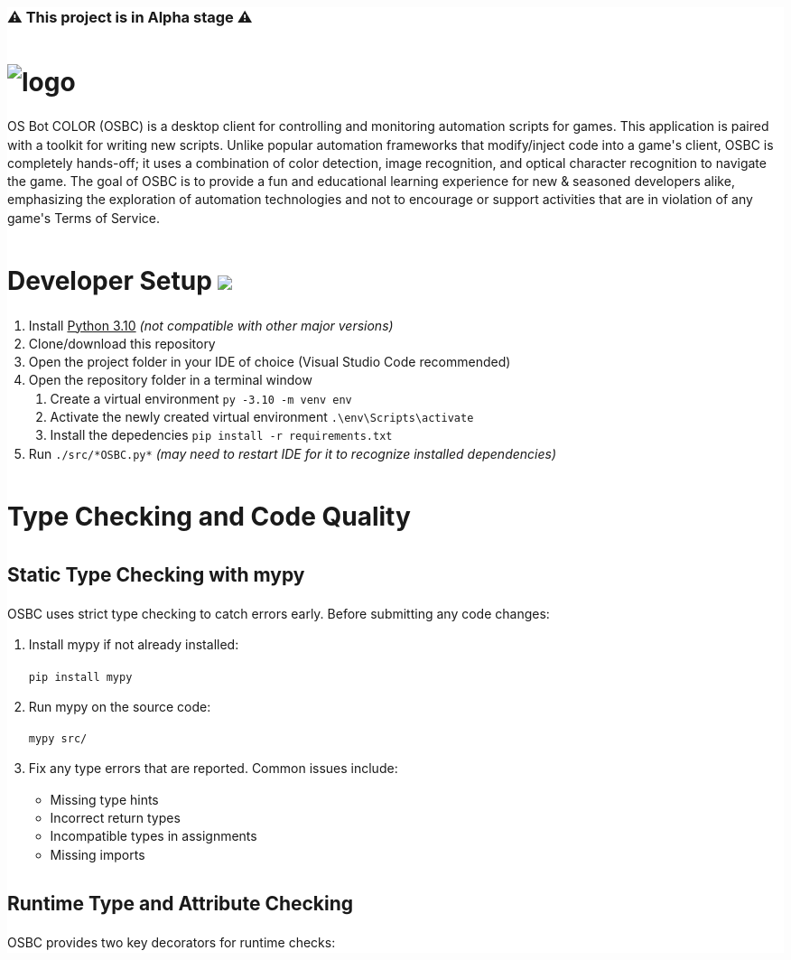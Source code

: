 ### ⚠️ This project is in Alpha stage ⚠️

# ![logo](https://github.com/kelltom/OS-Bot-COLOR/assets/44652363/c9b93ee8-91a7-4bb4-8e92-5944e2d9d283)
OS Bot COLOR (OSBC) is a desktop client for controlling and monitoring automation scripts for games. This application is paired with a toolkit for writing new scripts. Unlike popular automation frameworks that modify/inject code into a game's client, OSBC is completely hands-off; it uses a combination of color detection, image recognition, and optical character recognition to navigate the game. The goal of OSBC is to provide a fun and educational learning experience for new & seasoned developers alike, emphasizing the exploration of automation technologies and not to encourage or support activities that are in violation of any game's Terms of Service.



# Developer Setup <img height=20 src="documentation/media/windows_logo.png"/>
1. Install [Python 3.10](https://www.python.org/downloads/release/python-3109/) *(not compatible with other major versions)*
2. Clone/download this repository
3. Open the project folder in your IDE of choice (Visual Studio Code recommended)
4. Open the repository folder in a terminal window
   1. Create a virtual environment ```py -3.10 -m venv env```
   2. Activate the newly created virtual environment ```.\env\Scripts\activate```
   3. Install the depedencies ```pip install -r requirements.txt```
5. Run `./src/*OSBC.py*` *(may need to restart IDE for it to recognize installed dependencies)*

# Type Checking and Code Quality

## Static Type Checking with mypy
OSBC uses strict type checking to catch errors early. Before submitting any code changes:

1. Install mypy if not already installed:
   ```bash
   pip install mypy
   ```

2. Run mypy on the source code:
   ```bash
   mypy src/
   ```

3. Fix any type errors that are reported. Common issues include:
   - Missing type hints
   - Incorrect return types
   - Incompatible types in assignments
   - Missing imports

## Runtime Type and Attribute Checking
OSBC provides two key decorators for runtime checks:
